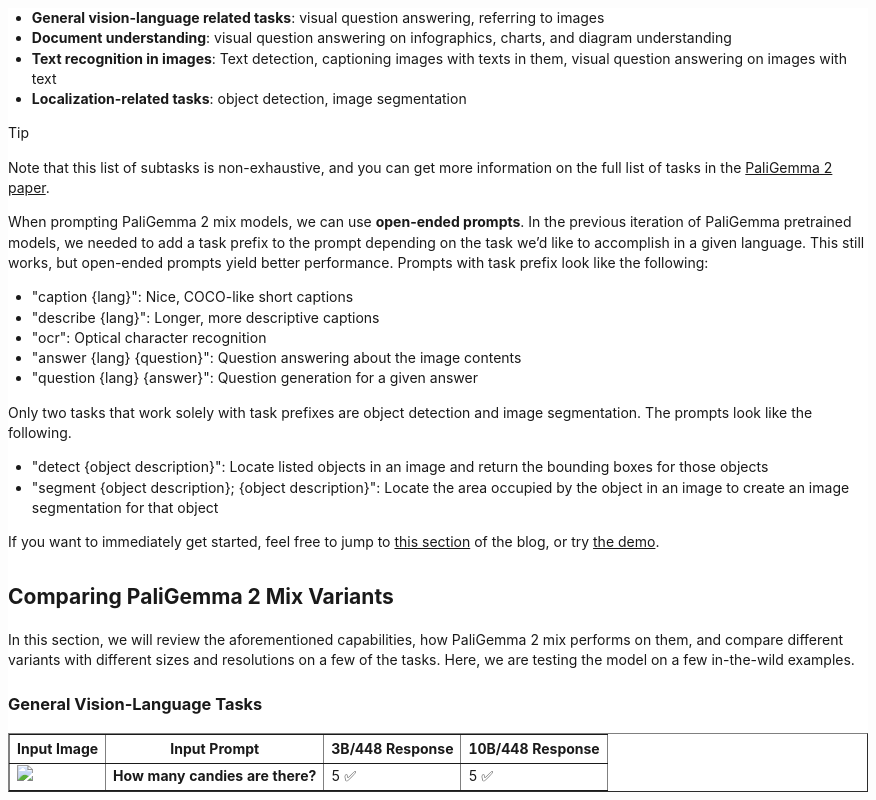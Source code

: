 
- **General vision-language related tasks**: visual question answering, referring to images  
- **Document understanding**: visual question answering on infographics, charts, and diagram understanding  
- **Text recognition in images**: Text detection, captioning images with texts in them, visual question answering on images with text  
- **Localization-related tasks**: object detection, image segmentation


> [!TIP]
>  Note that this list of subtasks is non-exhaustive, and you can get more information on the full list of tasks in the [PaliGemma 2 paper](https://huggingface.co/papers/2412.03555).

When prompting PaliGemma 2 mix models, we can use **open-ended prompts**. In the previous iteration of PaliGemma pretrained models, we needed to add a task prefix to the prompt depending on the task we’d like to accomplish in a given language. This still works, but open-ended prompts yield better performance. Prompts with task prefix look like the following:

* "caption {lang}": Nice, COCO-like short captions  
* "describe {lang}": Longer, more descriptive captions  
* "ocr": Optical character recognition  
* "answer {lang} {question}": Question answering about the image contents  
* "question {lang} {answer}": Question generation for a given answer

Only two tasks that work solely with task prefixes are object detection and image segmentation. The prompts look like the following. 

* "detect {object description}": Locate listed objects in an image and return the bounding boxes for those objects  
* "segment {object description}; {object description}": Locate the area occupied by the object in an image to create an image segmentation for that object

If you want to immediately get started, feel free to jump to [this section](#inference-and-fine-tuning-using-transformers) of the blog, or try [the demo](https://huggingface.co/spaces/google/paligemma2-10b-mix).

## Comparing PaliGemma 2 Mix Variants

In this section, we will review the aforementioned capabilities, how PaliGemma 2 mix performs on them, and compare different variants with different sizes and resolutions on a few of the tasks. Here, we are testing the model on a few in-the-wild examples.

### General Vision-Language Tasks

<table border="1">
  <thead>
    <tr>
      <th>Input Image</th>
      <th>Input Prompt</th>
      <th>3B/448 Response</th>
      <th>10B/448 Response</th>
    </tr>
  </thead>
  <tbody>
    <tr>
      <td style="vertical-align: middle;">
        <img src="https://huggingface.co/datasets/huggingface/documentation-images/resolve/main/p-blog/candy.JPG" width="300"/>
      </td>
      <td style="vertical-align: middle;">
        <strong>How many candies are there?</strong>
      </td>
      <td style="vertical-align: middle;">
        5 ✅
      </td>
      <td style="vertical-align: middle;">
        5 ✅
      </td>